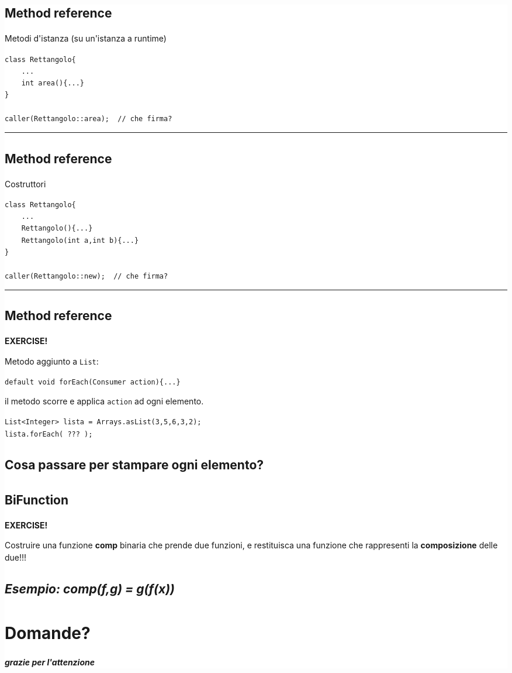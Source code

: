 ## Method reference
Metodi d'istanza (su un'istanza a runtime)
```
class Rettangolo{
	...
	int area(){...}
}

caller(Rettangolo::area);  // che firma?
```
---

## Method reference
Costruttori
```
class Rettangolo{
	...
	Rettangolo(){...}
	Rettangolo(int a,int b){...}
}

caller(Rettangolo::new);  // che firma?
```
---

## Method reference
**EXERCISE!**

Metodo aggiunto a `List`:
```
default void forEach(Consumer action){...}
```
il metodo scorre e applica `action` ad ogni elemento.
```
List<Integer> lista = Arrays.asList(3,5,6,3,2);
lista.forEach( ??? );
```
Cosa passare per stampare ogni elemento?
---

## BiFunction
**EXERCISE!**

Costruire una funzione **comp** binaria che prende due funzioni, e restituisca una funzione che rappresenti la **composizione** delle due!!!

*Esempio: comp(f,g) = g(f(x))*
---

# Domande?

##### grazie per l'attenzione


